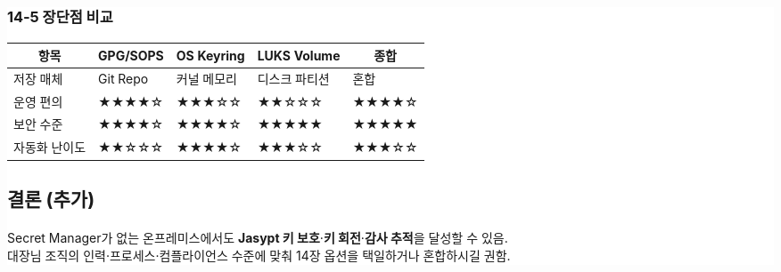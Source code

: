 ### 14‑5 장단점 비교
| 항목 | GPG/SOPS | OS Keyring | LUKS Volume | 종합 |
|------|----------|-----------|-------------|------|
| 저장 매체 | Git Repo | 커널 메모리 | 디스크 파티션 | 혼합 |
| 운영 편의 | ★★★★☆ | ★★★☆☆ | ★★☆☆☆ | ★★★★☆ |
| 보안 수준 | ★★★★☆ | ★★★★☆ | ★★★★★ | ★★★★★ |
| 자동화 난이도 | ★★☆☆☆ | ★★★★☆ | ★★★☆☆ | ★★★☆☆ |

## 결론 (추가)
Secret Manager가 없는 온프레미스에서도 **Jasypt 키 보호**·**키 회전**·**감사 추적**을 달성할 수 있음.  
대장님 조직의 인력·프로세스·컴플라이언스 수준에 맞춰 14장 옵션을 택일하거나 혼합하시길 권함.